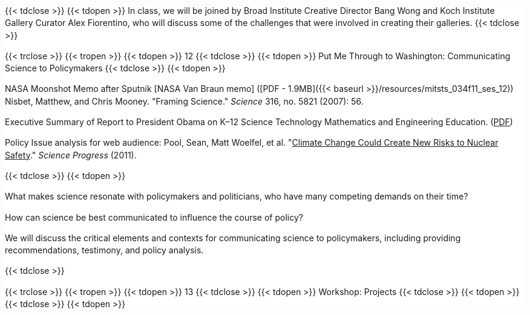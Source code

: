 {{< tdclose >}}
{{< tdopen >}}
In class, we will be joined by Broad Institute Creative Director Bang Wong and Koch Institute Gallery Curator Alex Fiorentino, who will discuss some of the challenges that were involved in creating their galleries.
{{< tdclose >}}

{{< trclose >}}
{{< tropen >}}
{{< tdopen >}}
12
{{< tdclose >}}
{{< tdopen >}}
Put Me Through to Washington: Communicating Science to Policymakers
{{< tdclose >}}
{{< tdopen >}}


NASA Moonshot Memo after Sputnik \[NASA Van Braun memo\] ([PDF - 1.9MB]({{< baseurl >}}/resources/mitsts_034f11_ses_12))  
Nisbet, Matthew, and Chris Mooney. "Framing Science." _Science_ 316, no. 5821 (2007): 56.

Executive Summary of Report to President Obama on K–12 Science Technology Mathematics and Engineering Education. ([PDF](https://obamawhitehouse.archives.gov/sites/default/files/microsites/ostp/pcast-stemed-execsum.pdf))

Policy Issue analysis for web audience: Pool, Sean, Matt Woelfel, et al. "[Climate Change Could Create New Risks to Nuclear Safety](http://www.scienceprogress.org/2011/03/climate-change-could-create-new-risks-to-u-s-nuclear-reactor-safety/)." _Science Progress_ (2011).


{{< tdclose >}}
{{< tdopen >}}


What makes science resonate with policymakers and politicians, who have many competing demands on their time?

How can science be best communicated to influence the course of policy?

We will discuss the critical elements and contexts for communicating science to policymakers, including providing recommendations, testimony, and policy analysis.


{{< tdclose >}}

{{< trclose >}}
{{< tropen >}}
{{< tdopen >}}
13
{{< tdclose >}}
{{< tdopen >}}
Workshop: Projects
{{< tdclose >}}
{{< tdopen >}}
 
{{< tdclose >}}
{{< tdopen >}}
 